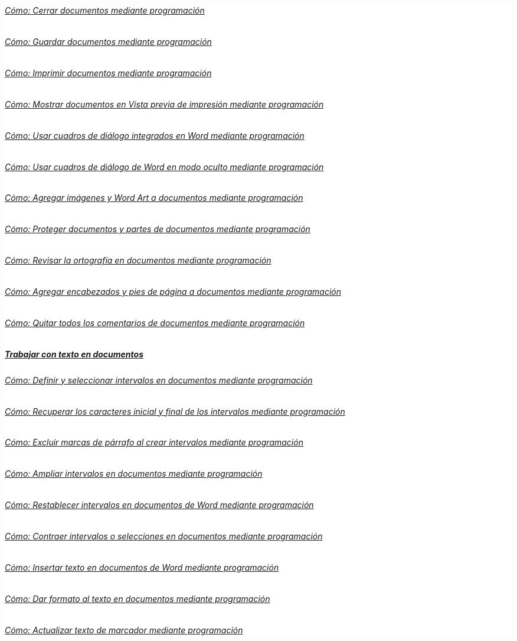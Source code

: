 ###### [Cómo: Cerrar documentos mediante programación](how-to-programmatically-close-documents.md)
###### [Cómo: Guardar documentos mediante programación](how-to-programmatically-save-documents.md)
###### [Cómo: Imprimir documentos mediante programación](how-to-programmatically-print-documents.md)
###### [Cómo: Mostrar documentos en Vista previa de impresión mediante programación](how-to-programmatically-display-documents-in-print-preview.md)
###### [Cómo: Usar cuadros de diálogo integrados en Word mediante programación](how-to-programmatically-use-built-in-dialog-boxes-in-word.md)
###### [Cómo: Usar cuadros de diálogo de Word en modo oculto mediante programación](how-to-programmatically-use-word-dialog-boxes-in-hidden-mode.md)
###### [Cómo: Agregar imágenes y Word Art a documentos mediante programación](how-to-programmatically-add-pictures-and-word-art-to-documents.md)
###### [Cómo: Proteger documentos y partes de documentos mediante programación](how-to-programmatically-protect-documents-and-parts-of-documents.md)
###### [Cómo: Revisar la ortografía en documentos mediante programación](how-to-programmatically-check-spelling-in-documents.md)
###### [Cómo: Agregar encabezados y pies de página a documentos mediante programación](how-to-programmatically-add-headers-and-footers-to-documents.md)
###### [Cómo: Quitar todos los comentarios de documentos mediante programación](how-to-programmatically-remove-all-comments-from-documents.md)
##### [Trabajar con texto en documentos](working-with-text-in-documents.md)
###### [Cómo: Definir y seleccionar intervalos en documentos mediante programación](how-to-programmatically-define-and-select-ranges-in-documents.md)
###### [Cómo: Recuperar los caracteres inicial y final de los intervalos mediante programación](how-to-programmatically-retrieve-start-and-end-characters-in-ranges.md)
###### [Cómo: Excluir marcas de párrafo al crear intervalos mediante programación](how-to-programmatically-exclude-paragraph-marks-when-creating-ranges.md)
###### [Cómo: Ampliar intervalos en documentos mediante programación](how-to-programmatically-extend-ranges-in-documents.md)
###### [Cómo: Restablecer intervalos en documentos de Word mediante programación](how-to-programmatically-reset-ranges-in-word-documents.md)
###### [Cómo: Contraer intervalos o selecciones en documentos mediante programación](how-to-programmatically-collapse-ranges-or-selections-in-documents.md)
###### [Cómo: Insertar texto en documentos de Word mediante programación](how-to-programmatically-insert-text-into-word-documents.md)
###### [Cómo: Dar formato al texto en documentos mediante programación](how-to-programmatically-format-text-in-documents.md)
###### [Cómo: Actualizar texto de marcador mediante programación](how-to-programmatically-update-bookmark-text.md)